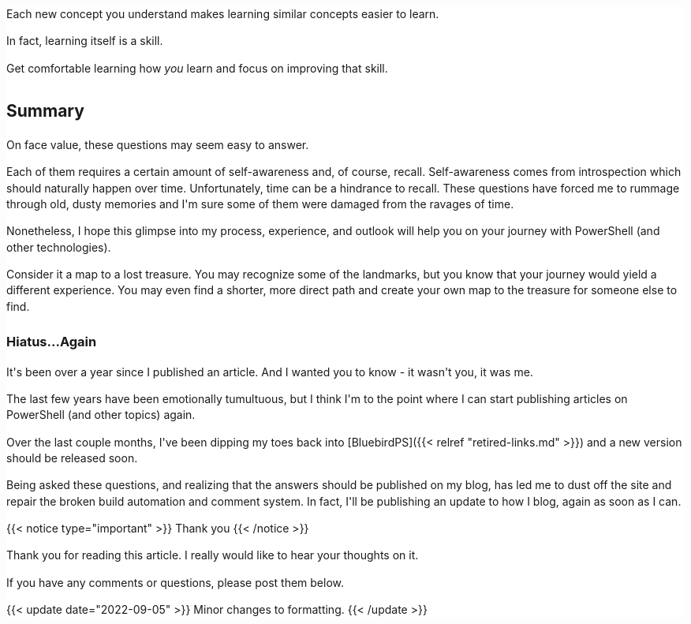 Each new concept you understand makes learning similar concepts easier to learn.

In fact, learning itself is a skill.

Get comfortable learning how *you* learn and focus on improving that skill.

## Summary

On face value, these questions may seem easy to answer.

Each of them requires a certain amount of self-awareness and, of course, recall.
Self-awareness comes from introspection which should naturally happen over time.
Unfortunately, time can be a hindrance to recall.
These questions have forced me to rummage through old, dusty memories and I'm sure some of them were damaged from the ravages of time.

Nonetheless, I hope this glimpse into my process, experience, and outlook will help you on your journey with PowerShell (and other technologies).

Consider it a map to a lost treasure.
You may recognize some of the landmarks, but you know that your journey would yield a different experience.
You may even find a shorter, more direct path and create your own map to the treasure for someone else to find.

### Hiatus...Again

It's been over a year since I published an article.
And I wanted you to know - it wasn't you, it was me.

The last few years have been emotionally tumultuous, but I think I'm to the point where I can start publishing articles on PowerShell (and other topics) again.

Over the last couple months, I've been dipping my toes back into [BluebirdPS]({{< relref "retired-links.md" >}}) and a new version should be released soon.

Being asked these questions, and realizing that the answers should be published on my blog, has led me to dust off the site and repair the broken build automation and comment system.
In fact, I'll be publishing an update to how I blog, again as soon as I can.

{{< notice type="important" >}}
Thank you
{{< /notice >}}

Thank you for reading this article.
I really would like to hear your thoughts on it.

If you have any comments or questions, please post them below.

{{< update date="2022-09-05" >}}
Minor changes to formatting.
{{< /update >}}
